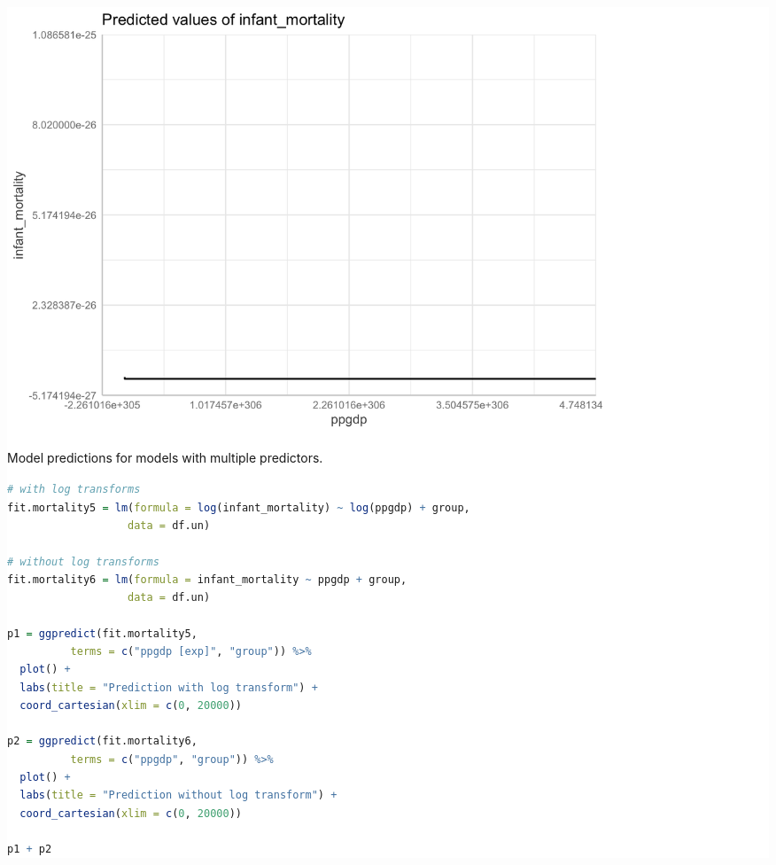 <img src="25-assumptions_files/figure-html/unnamed-chunk-27-1.png" width="672" />

Model predictions for models with multiple predictors. 


```r
# with log transforms 
fit.mortality5 = lm(formula = log(infant_mortality) ~ log(ppgdp) + group,
                   data = df.un)

# without log transforms 
fit.mortality6 = lm(formula = infant_mortality ~ ppgdp + group,
                   data = df.un)

p1 = ggpredict(fit.mortality5,
          terms = c("ppgdp [exp]", "group")) %>% 
  plot() + 
  labs(title = "Prediction with log transform") +
  coord_cartesian(xlim = c(0, 20000))

p2 = ggpredict(fit.mortality6,
          terms = c("ppgdp", "group")) %>% 
  plot() + 
  labs(title = "Prediction without log transform") +
  coord_cartesian(xlim = c(0, 20000))

p1 + p2
```
